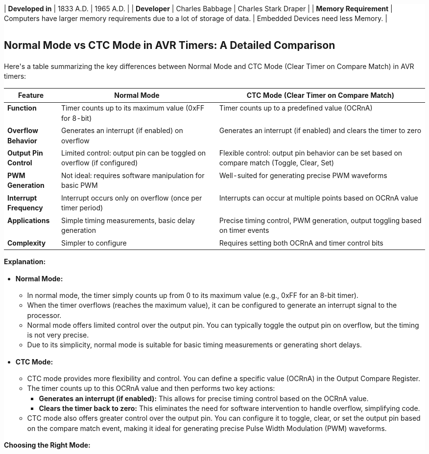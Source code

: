 | **Developed in**                | 1833 A.D.                                                                                                                                  | 1965 A.D.                                                                                                                                                                                                                                                              |
| **Developer**                   | Charles Babbage                                                                                                                            | Charles Stark Draper                                                                                                                                                                                                                                                   |
| **Memory Requirement**          | Computers have larger memory requirements due to a lot of storage of data.                                                                 | Embedded Devices need less Memory.                                                                                                                                                                                                                                     |


## Normal Mode vs CTC Mode in AVR Timers: A Detailed Comparison

Here's a table summarizing the key differences between Normal Mode and CTC Mode (Clear Timer on Compare Match) in AVR timers:

| Feature                 | Normal Mode                                                            | CTC Mode (Clear Timer on Compare Match)                                                      |
| ----------------------- | ---------------------------------------------------------------------- | -------------------------------------------------------------------------------------------- |
| **Function**            | Timer counts up to its maximum value (0xFF for 8-bit)                  | Timer counts up to a predefined value (OCRnA)                                                |
| **Overflow Behavior**   | Generates an interrupt (if enabled) on overflow                        | Generates an interrupt (if enabled) and clears the timer to zero                             |
| **Output Pin Control**  | Limited control: output pin can be toggled on overflow (if configured) | Flexible control: output pin behavior can be set based on compare match (Toggle, Clear, Set) |
| **PWM Generation**      | Not ideal: requires software manipulation for basic PWM                | Well-suited for generating precise PWM waveforms                                             |
| **Interrupt Frequency** | Interrupt occurs only on overflow (once per timer period)              | Interrupts can occur at multiple points based on OCRnA value                                 |
| **Applications**        | Simple timing measurements, basic delay generation                     | Precise timing control, PWM generation, output toggling based on timer events                |
| **Complexity**          | Simpler to configure                                                   | Requires setting both OCRnA and timer control bits                                           |

**Explanation:**

- **Normal Mode:**
    
    - In normal mode, the timer simply counts up from 0 to its maximum value (e.g., 0xFF for an 8-bit timer).
    - When the timer overflows (reaches the maximum value), it can be configured to generate an interrupt signal to the processor.
    - Normal mode offers limited control over the output pin. You can typically toggle the output pin on overflow, but the timing is not very precise.
    - Due to its simplicity, normal mode is suitable for basic timing measurements or generating short delays.
- **CTC Mode:**
    
    - CTC mode provides more flexibility and control. You can define a specific value (OCRnA) in the Output Compare Register.
    - The timer counts up to this OCRnA value and then performs two key actions:
        - **Generates an interrupt (if enabled):** This allows for precise timing control based on the OCRnA value.
        - **Clears the timer back to zero:** This eliminates the need for software intervention to handle overflow, simplifying code.
    - CTC mode also offers greater control over the output pin. You can configure it to toggle, clear, or set the output pin based on the compare match event, making it ideal for generating precise Pulse Width Modulation (PWM) waveforms.

**Choosing the Right Mode:**
